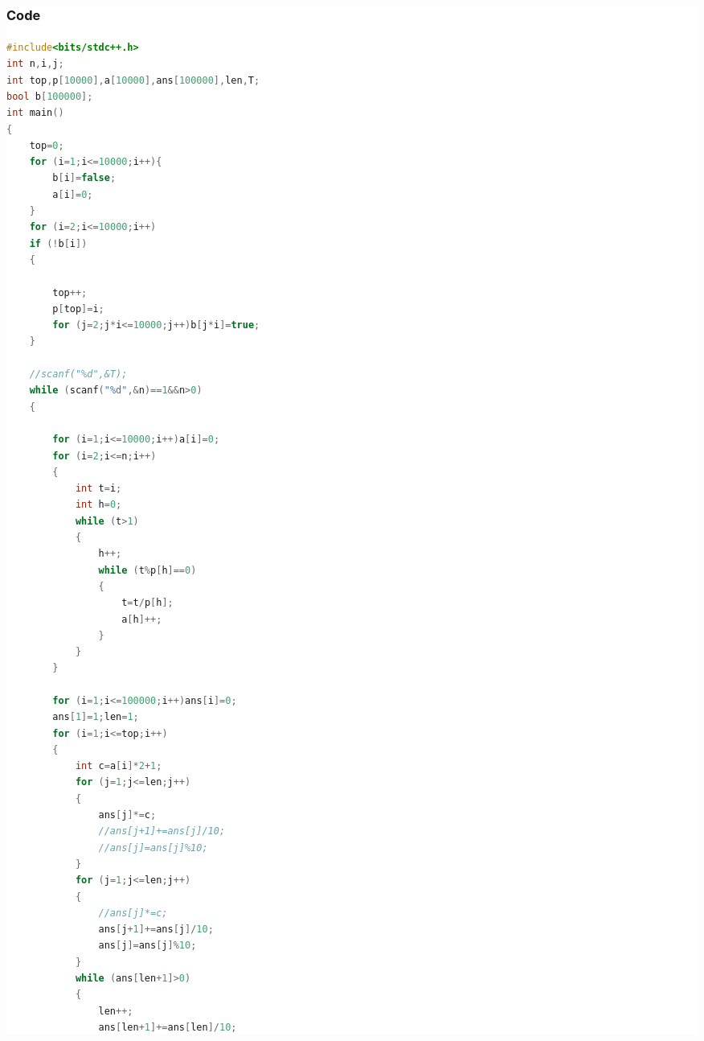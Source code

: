 ### Code
```cpp
#include<bits/stdc++.h>
int n,i,j;
int top,p[10000],a[10000],ans[100000],len,T;
bool b[100000];
int main()
{
	top=0;
	for (i=1;i<=10000;i++){
		b[i]=false;
		a[i]=0;
	}
	for (i=2;i<=10000;i++)
	if (!b[i])
	{
		
		top++;
		p[top]=i;
		for (j=2;j*i<=10000;j++)b[j*i]=true;
	}
	
	//scanf("%d",&T);
	while (scanf("%d",&n)==1&&n>0)
	{
		
	    for (i=1;i<=10000;i++)a[i]=0;
	    for (i=2;i<=n;i++)
	    {
	    	int t=i;
	    	int h=0;
	    	while (t>1)
	    	{
	    		h++;
	    		while (t%p[h]==0) 
	    		{
	    			t=t/p[h];
	    			a[h]++;
	    		}
	    	}
    	}
    	
    	for (i=1;i<=100000;i++)ans[i]=0;
    	ans[1]=1;len=1;
	    for (i=1;i<=top;i++)
	    {
		    int c=a[i]*2+1;
		    for (j=1;j<=len;j++)
		    {
		    	ans[j]*=c;
		    	//ans[j+1]+=ans[j]/10;
		    	//ans[j]=ans[j]%10;
			}
			for (j=1;j<=len;j++)
		    {
		    	//ans[j]*=c;
		    	ans[j+1]+=ans[j]/10;
		    	ans[j]=ans[j]%10;
			}
			while (ans[len+1]>0) 
			{
				len++;
				ans[len+1]+=ans[len]/10;
```